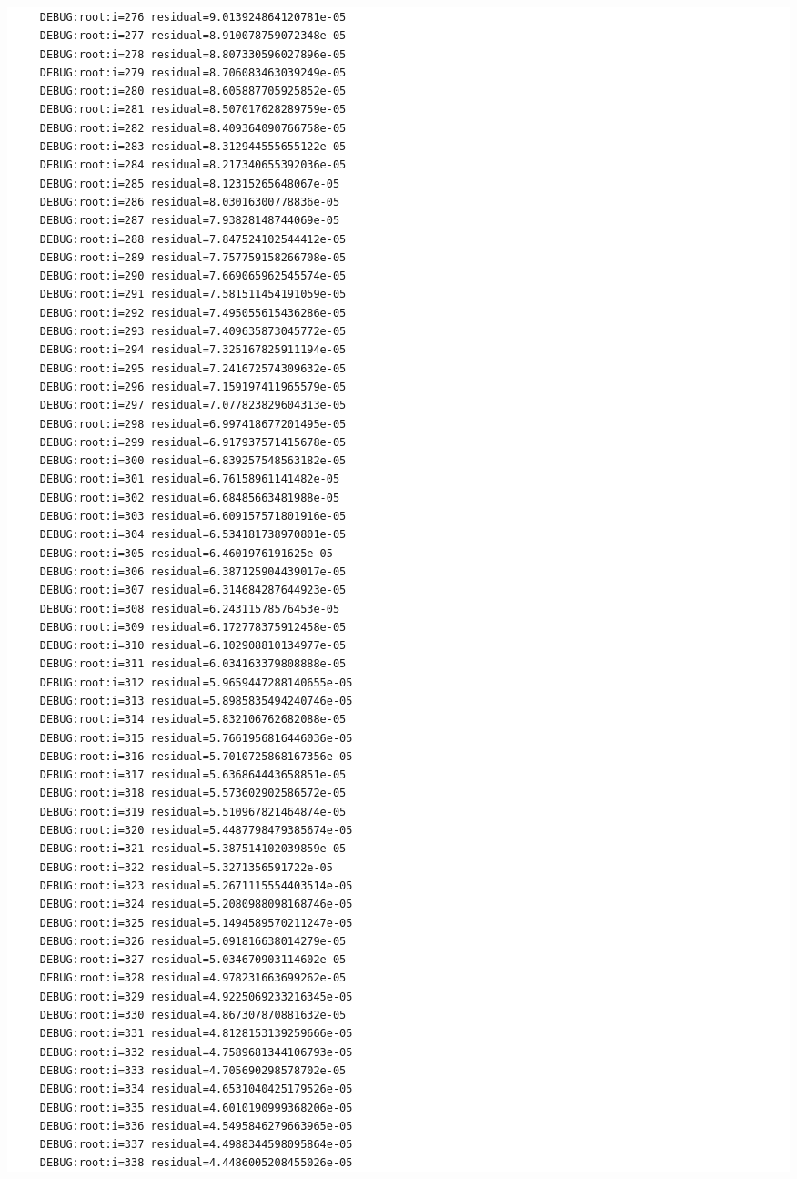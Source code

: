    ```
        DEBUG:root:i=276 residual=9.013924864120781e-05
        DEBUG:root:i=277 residual=8.910078759072348e-05
        DEBUG:root:i=278 residual=8.807330596027896e-05
        DEBUG:root:i=279 residual=8.706083463039249e-05
        DEBUG:root:i=280 residual=8.605887705925852e-05
        DEBUG:root:i=281 residual=8.507017628289759e-05
        DEBUG:root:i=282 residual=8.409364090766758e-05
        DEBUG:root:i=283 residual=8.312944555655122e-05
        DEBUG:root:i=284 residual=8.217340655392036e-05
        DEBUG:root:i=285 residual=8.12315265648067e-05
        DEBUG:root:i=286 residual=8.03016300778836e-05
        DEBUG:root:i=287 residual=7.93828148744069e-05
        DEBUG:root:i=288 residual=7.847524102544412e-05
        DEBUG:root:i=289 residual=7.757759158266708e-05
        DEBUG:root:i=290 residual=7.669065962545574e-05
        DEBUG:root:i=291 residual=7.581511454191059e-05
        DEBUG:root:i=292 residual=7.495055615436286e-05
        DEBUG:root:i=293 residual=7.409635873045772e-05
        DEBUG:root:i=294 residual=7.325167825911194e-05
        DEBUG:root:i=295 residual=7.241672574309632e-05
        DEBUG:root:i=296 residual=7.159197411965579e-05
        DEBUG:root:i=297 residual=7.077823829604313e-05
        DEBUG:root:i=298 residual=6.997418677201495e-05
        DEBUG:root:i=299 residual=6.917937571415678e-05
        DEBUG:root:i=300 residual=6.839257548563182e-05
        DEBUG:root:i=301 residual=6.76158961141482e-05
        DEBUG:root:i=302 residual=6.68485663481988e-05
        DEBUG:root:i=303 residual=6.609157571801916e-05
        DEBUG:root:i=304 residual=6.534181738970801e-05
        DEBUG:root:i=305 residual=6.4601976191625e-05
        DEBUG:root:i=306 residual=6.387125904439017e-05
        DEBUG:root:i=307 residual=6.314684287644923e-05
        DEBUG:root:i=308 residual=6.24311578576453e-05
        DEBUG:root:i=309 residual=6.172778375912458e-05
        DEBUG:root:i=310 residual=6.102908810134977e-05
        DEBUG:root:i=311 residual=6.034163379808888e-05
        DEBUG:root:i=312 residual=5.9659447288140655e-05
        DEBUG:root:i=313 residual=5.8985835494240746e-05
        DEBUG:root:i=314 residual=5.832106762682088e-05
        DEBUG:root:i=315 residual=5.7661956816446036e-05
        DEBUG:root:i=316 residual=5.7010725868167356e-05
        DEBUG:root:i=317 residual=5.636864443658851e-05
        DEBUG:root:i=318 residual=5.573602902586572e-05
        DEBUG:root:i=319 residual=5.510967821464874e-05
        DEBUG:root:i=320 residual=5.4487798479385674e-05
        DEBUG:root:i=321 residual=5.387514102039859e-05
        DEBUG:root:i=322 residual=5.3271356591722e-05
        DEBUG:root:i=323 residual=5.2671115554403514e-05
        DEBUG:root:i=324 residual=5.2080988098168746e-05
        DEBUG:root:i=325 residual=5.1494589570211247e-05
        DEBUG:root:i=326 residual=5.091816638014279e-05
        DEBUG:root:i=327 residual=5.034670903114602e-05
        DEBUG:root:i=328 residual=4.978231663699262e-05
        DEBUG:root:i=329 residual=4.9225069233216345e-05
        DEBUG:root:i=330 residual=4.867307870881632e-05
        DEBUG:root:i=331 residual=4.8128153139259666e-05
        DEBUG:root:i=332 residual=4.7589681344106793e-05
        DEBUG:root:i=333 residual=4.705690298578702e-05
        DEBUG:root:i=334 residual=4.6531040425179526e-05
        DEBUG:root:i=335 residual=4.6010190999368206e-05
        DEBUG:root:i=336 residual=4.5495846279663965e-05
        DEBUG:root:i=337 residual=4.4988344598095864e-05
        DEBUG:root:i=338 residual=4.4486005208455026e-05
   ```